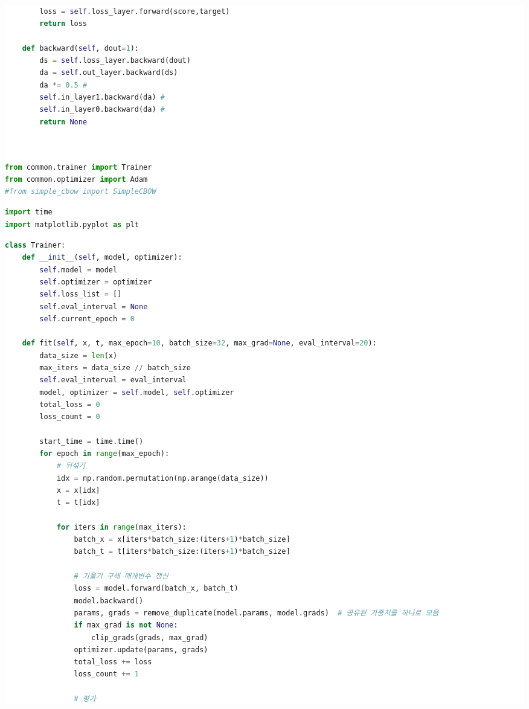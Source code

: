 ```python
        loss = self.loss_layer.forward(score,target)
        return loss
    
    def backward(self, dout=1):
        ds = self.loss_layer.backward(dout)
        da = self.out_layer.backward(ds)
        da *= 0.5 #
        self.in_layer1.backward(da) #
        self.in_layer0.backward(da) #
        return None

        
```


```python
from common.trainer import Trainer
from common.optimizer import Adam
#from simple_cbow import SimpleCBOW
```


```python
import time
import matplotlib.pyplot as plt
```


```python
class Trainer:
    def __init__(self, model, optimizer):
        self.model = model
        self.optimizer = optimizer
        self.loss_list = []
        self.eval_interval = None
        self.current_epoch = 0

    def fit(self, x, t, max_epoch=10, batch_size=32, max_grad=None, eval_interval=20):
        data_size = len(x)
        max_iters = data_size // batch_size
        self.eval_interval = eval_interval
        model, optimizer = self.model, self.optimizer
        total_loss = 0
        loss_count = 0

        start_time = time.time()
        for epoch in range(max_epoch):
            # 뒤섞기
            idx = np.random.permutation(np.arange(data_size))
            x = x[idx]
            t = t[idx]

            for iters in range(max_iters):
                batch_x = x[iters*batch_size:(iters+1)*batch_size]
                batch_t = t[iters*batch_size:(iters+1)*batch_size]

                # 기울기 구해 매개변수 갱신
                loss = model.forward(batch_x, batch_t)
                model.backward()
                params, grads = remove_duplicate(model.params, model.grads)  # 공유된 가중치를 하나로 모음
                if max_grad is not None:
                    clip_grads(grads, max_grad)
                optimizer.update(params, grads)
                total_loss += loss
                loss_count += 1

                # 평가
```